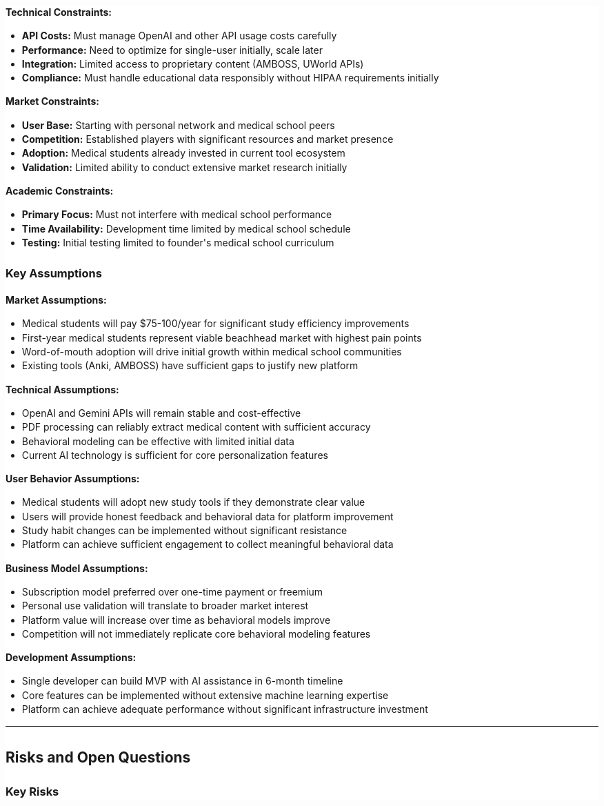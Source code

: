 **Technical Constraints:**
- **API Costs:** Must manage OpenAI and other API usage costs carefully
- **Performance:** Need to optimize for single-user initially, scale later
- **Integration:** Limited access to proprietary content (AMBOSS, UWorld APIs)
- **Compliance:** Must handle educational data responsibly without HIPAA requirements initially

**Market Constraints:**
- **User Base:** Starting with personal network and medical school peers
- **Competition:** Established players with significant resources and market presence
- **Adoption:** Medical students already invested in current tool ecosystem
- **Validation:** Limited ability to conduct extensive market research initially

**Academic Constraints:**
- **Primary Focus:** Must not interfere with medical school performance
- **Time Availability:** Development time limited by medical school schedule
- **Testing:** Initial testing limited to founder's medical school curriculum

### Key Assumptions

**Market Assumptions:**
- Medical students will pay $75-100/year for significant study efficiency improvements
- First-year medical students represent viable beachhead market with highest pain points
- Word-of-mouth adoption will drive initial growth within medical school communities
- Existing tools (Anki, AMBOSS) have sufficient gaps to justify new platform

**Technical Assumptions:**
- OpenAI and Gemini APIs will remain stable and cost-effective
- PDF processing can reliably extract medical content with sufficient accuracy
- Behavioral modeling can be effective with limited initial data
- Current AI technology is sufficient for core personalization features

**User Behavior Assumptions:**
- Medical students will adopt new study tools if they demonstrate clear value
- Users will provide honest feedback and behavioral data for platform improvement
- Study habit changes can be implemented without significant resistance
- Platform can achieve sufficient engagement to collect meaningful behavioral data

**Business Model Assumptions:**
- Subscription model preferred over one-time payment or freemium
- Personal use validation will translate to broader market interest
- Platform value will increase over time as behavioral models improve
- Competition will not immediately replicate core behavioral modeling features

**Development Assumptions:**
- Single developer can build MVP with AI assistance in 6-month timeline
- Core features can be implemented without extensive machine learning expertise
- Platform can achieve adequate performance without significant infrastructure investment

---

## Risks and Open Questions

### Key Risks
